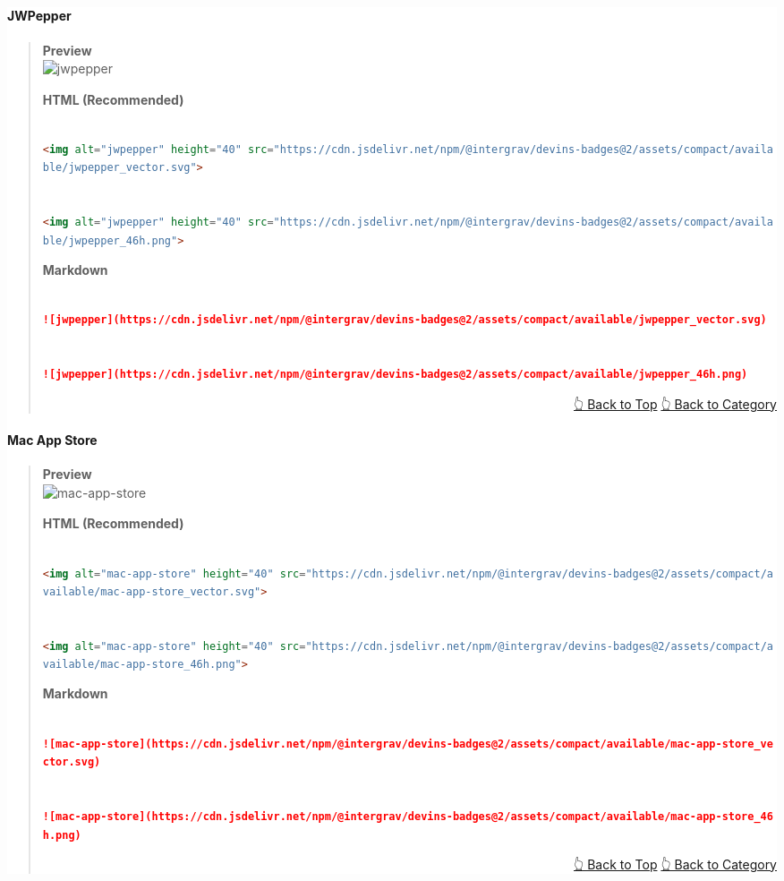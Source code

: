 #### JWPepper

> **Preview**  
> ![jwpepper](https://cdn.jsdelivr.net/npm/@intergrav/devins-badges@2/assets/compact/available/jwpepper_46h.png)
> 
> **HTML (Recommended)**  
> ```html
> 
> <img alt="jwpepper" height="40" src="https://cdn.jsdelivr.net/npm/@intergrav/devins-badges@2/assets/compact/available/jwpepper_vector.svg">
> 
> 
> <img alt="jwpepper" height="40" src="https://cdn.jsdelivr.net/npm/@intergrav/devins-badges@2/assets/compact/available/jwpepper_46h.png">
> ```
> 
> **Markdown**  
> ```markdown
> 
> ![jwpepper](https://cdn.jsdelivr.net/npm/@intergrav/devins-badges@2/assets/compact/available/jwpepper_vector.svg)
> 
> 
> ![jwpepper](https://cdn.jsdelivr.net/npm/@intergrav/devins-badges@2/assets/compact/available/jwpepper_46h.png)
> ```
> 
> <div align="right"><a href="#categories">👆 Back to Top</a> <a href="#available">👆 Back to Category</a></div>

#### Mac App Store

> **Preview**  
> ![mac-app-store](https://cdn.jsdelivr.net/npm/@intergrav/devins-badges@2/assets/compact/available/mac-app-store_46h.png)
> 
> **HTML (Recommended)**  
> ```html
> 
> <img alt="mac-app-store" height="40" src="https://cdn.jsdelivr.net/npm/@intergrav/devins-badges@2/assets/compact/available/mac-app-store_vector.svg">
> 
> 
> <img alt="mac-app-store" height="40" src="https://cdn.jsdelivr.net/npm/@intergrav/devins-badges@2/assets/compact/available/mac-app-store_46h.png">
> ```
> 
> **Markdown**  
> ```markdown
> 
> ![mac-app-store](https://cdn.jsdelivr.net/npm/@intergrav/devins-badges@2/assets/compact/available/mac-app-store_vector.svg)
> 
> 
> ![mac-app-store](https://cdn.jsdelivr.net/npm/@intergrav/devins-badges@2/assets/compact/available/mac-app-store_46h.png)
> ```
> 
> <div align="right"><a href="#categories">👆 Back to Top</a> <a href="#available">👆 Back to Category</a></div>
